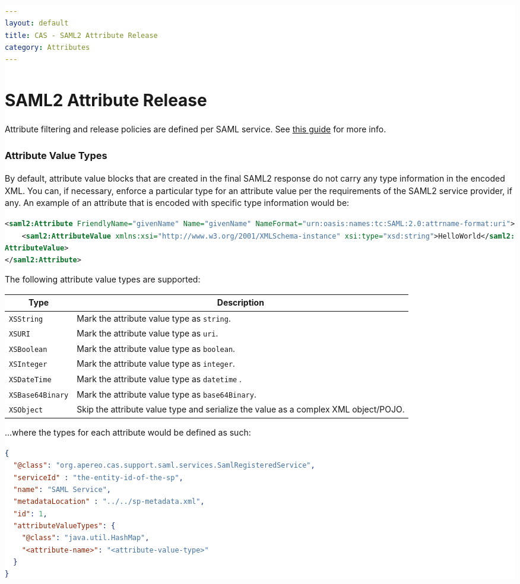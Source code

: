```yaml
---
layout: default
title: CAS - SAML2 Attribute Release
category: Attributes
---
```


# SAML2 Attribute Release

Attribute filtering and release policies are defined per SAML service. See [this guide](../integration/Attribute-Release-Policies.html) for more info.

### Attribute Value Types

By default, attribute value blocks that are created in the final SAML2 response do not carry any type information in the encoded XML.
You can, if necessary, enforce a particular type for an attribute value per the requirements of the SAML2 service provider, if any.
An example of an attribute that is encoded with specific type information would be:

```xml
<saml2:Attribute FriendlyName="givenName" Name="givenName" NameFormat="urn:oasis:names:tc:SAML:2.0:attrname-format:uri">
    <saml2:AttributeValue xmlns:xsi="http://www.w3.org/2001/XMLSchema-instance" xsi:type="xsd:string">HelloWorld</saml2:AttributeValue>
</saml2:Attribute>
```

The following attribute value types are supported:

| Type              | Description
|-------------------|---------------------------------------------------------------------------------------
| `XSString`        | Mark the attribute value type as `string`.
| `XSURI`           | Mark the attribute value type as `uri`.
| `XSBoolean`       | Mark the attribute value type as `boolean`.
| `XSInteger`       | Mark the attribute value type as `integer`.
| `XSDateTime`      | Mark the attribute value type as `datetime` .
| `XSBase64Binary`  | Mark the attribute value type as `base64Binary`.
| `XSObject`        | Skip the attribute value type and serialize the value as a complex XML object/POJO.

...where the types for each attribute would be defined as such:
 
```json
{
  "@class": "org.apereo.cas.support.saml.services.SamlRegisteredService",
  "serviceId" : "the-entity-id-of-the-sp",
  "name": "SAML Service",
  "metadataLocation" : "../../sp-metadata.xml",
  "id": 1,
  "attributeValueTypes": {
    "@class": "java.util.HashMap",
    "<attribute-name>": "<attribute-value-type>"
  }
}
```

